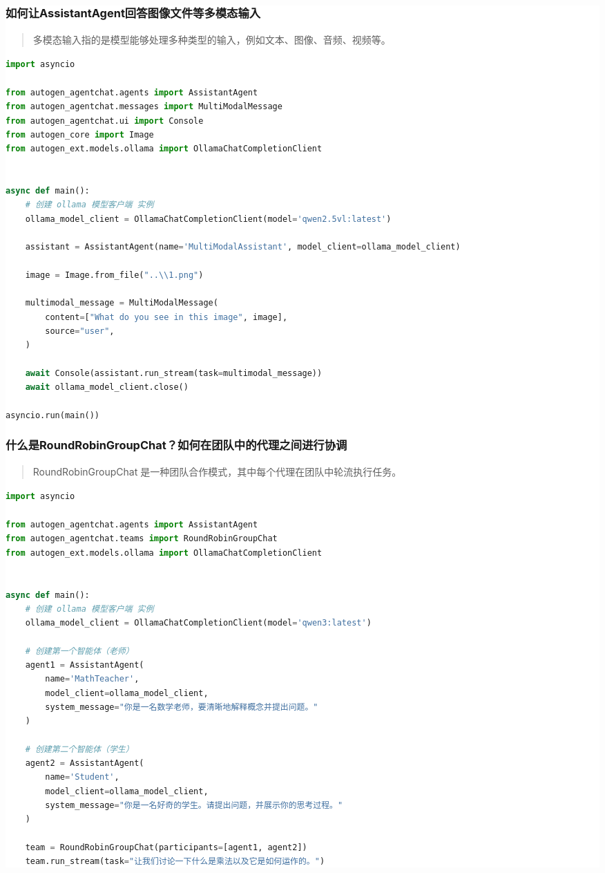 ### 如何让AssistantAgent回答图像文件等多模态输入

> 多模态输入指的是模型能够处理多种类型的输入，例如文本、图像、音频、视频等。

```py
import asyncio

from autogen_agentchat.agents import AssistantAgent
from autogen_agentchat.messages import MultiModalMessage
from autogen_agentchat.ui import Console
from autogen_core import Image
from autogen_ext.models.ollama import OllamaChatCompletionClient


async def main():
    # 创建 ollama 模型客户端 实例
    ollama_model_client = OllamaChatCompletionClient(model='qwen2.5vl:latest')

    assistant = AssistantAgent(name='MultiModalAssistant', model_client=ollama_model_client)

    image = Image.from_file("..\\1.png")

    multimodal_message = MultiModalMessage(
        content=["What do you see in this image", image],
        source="user",
    )

    await Console(assistant.run_stream(task=multimodal_message))
    await ollama_model_client.close()

asyncio.run(main())
```

### 什么是RoundRobinGroupChat？如何在团队中的代理之间进行协调

> RoundRobinGroupChat 是一种团队合作模式，其中每个代理在团队中轮流执行任务。

```py
import asyncio

from autogen_agentchat.agents import AssistantAgent
from autogen_agentchat.teams import RoundRobinGroupChat
from autogen_ext.models.ollama import OllamaChatCompletionClient


async def main():
    # 创建 ollama 模型客户端 实例
    ollama_model_client = OllamaChatCompletionClient(model='qwen3:latest')

    # 创建第一个智能体（老师）
    agent1 = AssistantAgent(
        name='MathTeacher',
        model_client=ollama_model_client,
        system_message="你是一名数学老师，要清晰地解释概念并提出问题。"
    )

    # 创建第二个智能体（学生）
    agent2 = AssistantAgent(
        name='Student',
        model_client=ollama_model_client,
        system_message="你是一名好奇的学生。请提出问题，并展示你的思考过程。"
    )

    team = RoundRobinGroupChat(participants=[agent1, agent2])
    team.run_stream(task="让我们讨论一下什么是乘法以及它是如何运作的。")
```